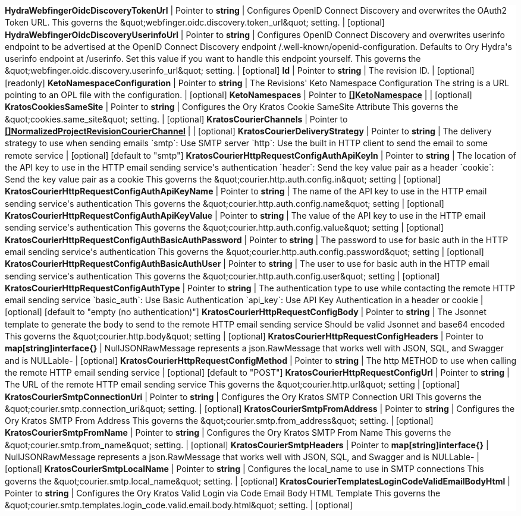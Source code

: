 **HydraWebfingerOidcDiscoveryTokenUrl** | Pointer to **string** | Configures OpenID Connect Discovery and overwrites the OAuth2 Token URL.  This governs the \&quot;webfinger.oidc.discovery.token_url\&quot; setting. | [optional] 
**HydraWebfingerOidcDiscoveryUserinfoUrl** | Pointer to **string** | Configures OpenID Connect Discovery and overwrites userinfo endpoint to be advertised at the OpenID Connect Discovery endpoint /.well-known/openid-configuration. Defaults to Ory Hydra&#39;s userinfo endpoint at /userinfo. Set this value if you want to handle this endpoint yourself.  This governs the \&quot;webfinger.oidc.discovery.userinfo_url\&quot; setting. | [optional] 
**Id** | Pointer to **string** | The revision ID. | [optional] [readonly] 
**KetoNamespaceConfiguration** | Pointer to **string** | The Revisions&#39; Keto Namespace Configuration  The string is a URL pointing to an OPL file with the configuration. | [optional] 
**KetoNamespaces** | Pointer to [**[]KetoNamespace**](KetoNamespace.md) |  | [optional] 
**KratosCookiesSameSite** | Pointer to **string** | Configures the Ory Kratos Cookie SameSite Attribute  This governs the \&quot;cookies.same_site\&quot; setting. | [optional] 
**KratosCourierChannels** | Pointer to [**[]NormalizedProjectRevisionCourierChannel**](NormalizedProjectRevisionCourierChannel.md) |  | [optional] 
**KratosCourierDeliveryStrategy** | Pointer to **string** | The delivery strategy to use when sending emails  &#x60;smtp&#x60;: Use SMTP server &#x60;http&#x60;: Use the built in HTTP client to send the email to some remote service | [optional] [default to "smtp"]
**KratosCourierHttpRequestConfigAuthApiKeyIn** | Pointer to **string** | The location of the API key to use in the HTTP email sending service&#39;s authentication  &#x60;header&#x60;: Send the key value pair as a header &#x60;cookie&#x60;: Send the key value pair as a cookie This governs the \&quot;courier.http.auth.config.in\&quot; setting | [optional] 
**KratosCourierHttpRequestConfigAuthApiKeyName** | Pointer to **string** | The name of the API key to use in the HTTP email sending service&#39;s authentication  This governs the \&quot;courier.http.auth.config.name\&quot; setting | [optional] 
**KratosCourierHttpRequestConfigAuthApiKeyValue** | Pointer to **string** | The value of the API key to use in the HTTP email sending service&#39;s authentication  This governs the \&quot;courier.http.auth.config.value\&quot; setting | [optional] 
**KratosCourierHttpRequestConfigAuthBasicAuthPassword** | Pointer to **string** | The password to use for basic auth in the HTTP email sending service&#39;s authentication  This governs the \&quot;courier.http.auth.config.password\&quot; setting | [optional] 
**KratosCourierHttpRequestConfigAuthBasicAuthUser** | Pointer to **string** | The user to use for basic auth in the HTTP email sending service&#39;s authentication  This governs the \&quot;courier.http.auth.config.user\&quot; setting | [optional] 
**KratosCourierHttpRequestConfigAuthType** | Pointer to **string** | The authentication type to use while contacting the remote HTTP email sending service  &#x60;basic_auth&#x60;: Use Basic Authentication &#x60;api_key&#x60;: Use API Key Authentication in a header or cookie | [optional] [default to "empty (no authentication)"]
**KratosCourierHttpRequestConfigBody** | Pointer to **string** | The Jsonnet template to generate the body to send to the remote HTTP email sending service  Should be valid Jsonnet and base64 encoded  This governs the \&quot;courier.http.body\&quot; setting | [optional] 
**KratosCourierHttpRequestConfigHeaders** | Pointer to **map[string]interface{}** | NullJSONRawMessage represents a json.RawMessage that works well with JSON, SQL, and Swagger and is NULLable- | [optional] 
**KratosCourierHttpRequestConfigMethod** | Pointer to **string** | The http METHOD to use when calling the remote HTTP email sending service | [optional] [default to "POST"]
**KratosCourierHttpRequestConfigUrl** | Pointer to **string** | The URL of the remote HTTP email sending service  This governs the \&quot;courier.http.url\&quot; setting | [optional] 
**KratosCourierSmtpConnectionUri** | Pointer to **string** | Configures the Ory Kratos SMTP Connection URI  This governs the \&quot;courier.smtp.connection_uri\&quot; setting. | [optional] 
**KratosCourierSmtpFromAddress** | Pointer to **string** | Configures the Ory Kratos SMTP From Address  This governs the \&quot;courier.smtp.from_address\&quot; setting. | [optional] 
**KratosCourierSmtpFromName** | Pointer to **string** | Configures the Ory Kratos SMTP From Name  This governs the \&quot;courier.smtp.from_name\&quot; setting. | [optional] 
**KratosCourierSmtpHeaders** | Pointer to **map[string]interface{}** | NullJSONRawMessage represents a json.RawMessage that works well with JSON, SQL, and Swagger and is NULLable- | [optional] 
**KratosCourierSmtpLocalName** | Pointer to **string** | Configures the local_name to use in SMTP connections  This governs the \&quot;courier.smtp.local_name\&quot; setting. | [optional] 
**KratosCourierTemplatesLoginCodeValidEmailBodyHtml** | Pointer to **string** | Configures the Ory Kratos Valid Login via Code Email Body HTML Template  This governs the \&quot;courier.smtp.templates.login_code.valid.email.body.html\&quot; setting. | [optional] 